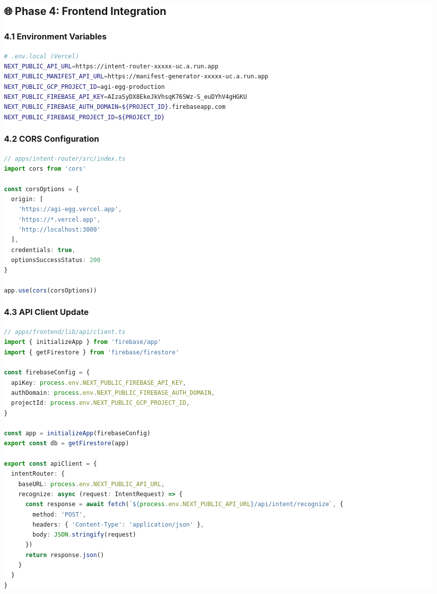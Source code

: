 
## 🌐 Phase 4: Frontend Integration

### 4.1 Environment Variables

```bash
# .env.local (Vercel)
NEXT_PUBLIC_API_URL=https://intent-router-xxxxx-uc.a.run.app
NEXT_PUBLIC_MANIFEST_API_URL=https://manifest-generator-xxxxx-uc.a.run.app
NEXT_PUBLIC_GCP_PROJECT_ID=agi-egg-production
NEXT_PUBLIC_FIREBASE_API_KEY=AIzaSyDX8EkeJkVhsqK76SWz-S_euDYhV4gHGKU
NEXT_PUBLIC_FIREBASE_AUTH_DOMAIN=${PROJECT_ID}.firebaseapp.com
NEXT_PUBLIC_FIREBASE_PROJECT_ID=${PROJECT_ID}
```

### 4.2 CORS Configuration

```typescript
// apps/intent-router/src/index.ts
import cors from 'cors'

const corsOptions = {
  origin: [
    'https://agi-egg.vercel.app',
    'https://*.vercel.app',
    'http://localhost:3000'
  ],
  credentials: true,
  optionsSuccessStatus: 200
}

app.use(cors(corsOptions))
```

### 4.3 API Client Update

```typescript
// apps/frontend/lib/api/client.ts
import { initializeApp } from 'firebase/app'
import { getFirestore } from 'firebase/firestore'

const firebaseConfig = {
  apiKey: process.env.NEXT_PUBLIC_FIREBASE_API_KEY,
  authDomain: process.env.NEXT_PUBLIC_FIREBASE_AUTH_DOMAIN,
  projectId: process.env.NEXT_PUBLIC_GCP_PROJECT_ID,
}

const app = initializeApp(firebaseConfig)
export const db = getFirestore(app)

export const apiClient = {
  intentRouter: {
    baseURL: process.env.NEXT_PUBLIC_API_URL,
    recognize: async (request: IntentRequest) => {
      const response = await fetch(`${process.env.NEXT_PUBLIC_API_URL}/api/intent/recognize`, {
        method: 'POST',
        headers: { 'Content-Type': 'application/json' },
        body: JSON.stringify(request)
      })
      return response.json()
    }
  }
}
```

